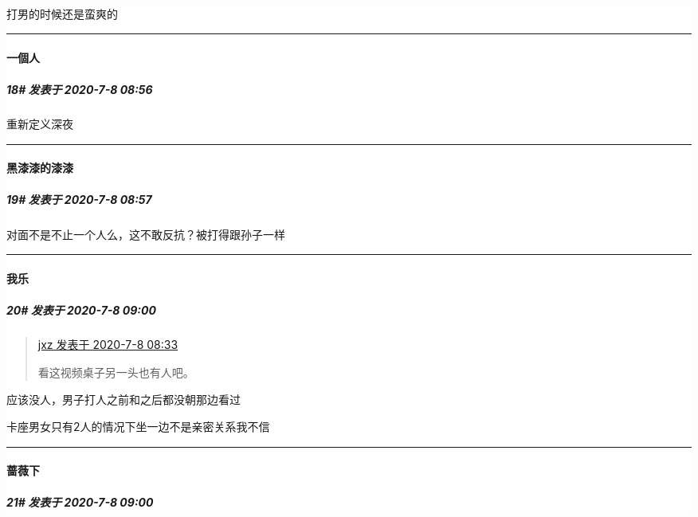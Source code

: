 


打男的时候还是蛮爽的







-----

####  一個人  
##### 18#       发表于 2020-7-8 08:56




重新定义深夜







-----

####  黑漆漆的漆漆  
##### 19#       发表于 2020-7-8 08:57




对面不是不止一个人么，这不敢反抗？被打得跟孙子一样







-----

####  我乐  
##### 20#       发表于 2020-7-8 09:00



<blockquote><a href="httphttps://bbs.saraba1st.com/2b/forum.php?mod=redirect&amp;goto=findpost&amp;pid=48112103&amp;ptid=1946516" target="_blank">jxz 发表于 2020-7-8 08:33</a>

看这视频桌子另一头也有人吧。</blockquote>
应该没人，男子打人之前和之后都没朝那边看过


卡座男女只有2人的情况下坐一边不是亲密关系我不信







-----

####  蔷薇下  
##### 21#       发表于 2020-7-8 09:00
